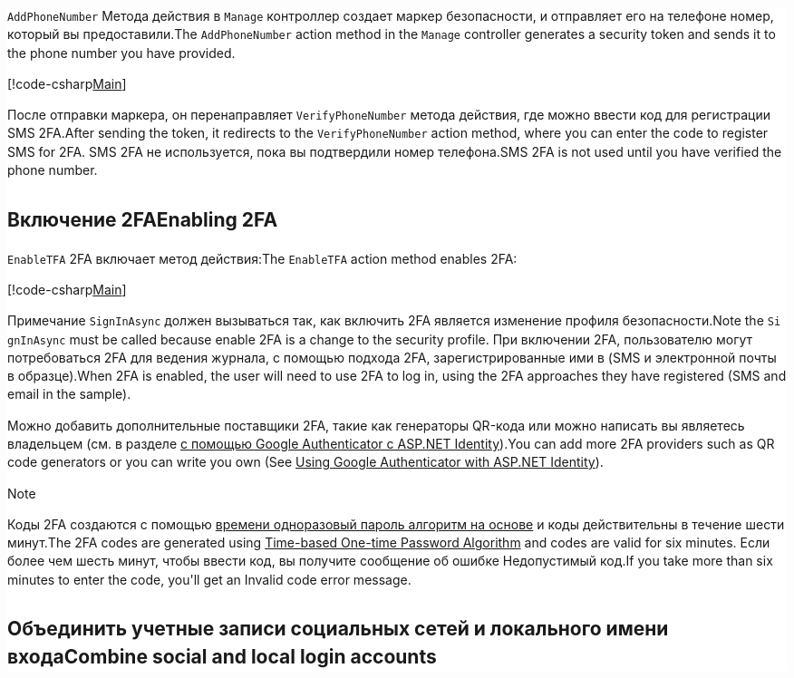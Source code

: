<span data-ttu-id="de69b-212">`AddPhoneNumber` Метода действия в `Manage` контроллер создает маркер безопасности, и отправляет его на телефоне номер, который вы предоставили.</span><span class="sxs-lookup"><span data-stu-id="de69b-212">The `AddPhoneNumber` action method in the `Manage` controller generates a security token and sends it to the phone number you have provided.</span></span>

[!code-csharp[Main](two-factor-authentication-using-sms-and-email-with-aspnet-identity/samples/sample11.cs)]

<span data-ttu-id="de69b-213">После отправки маркера, он перенаправляет `VerifyPhoneNumber` метода действия, где можно ввести код для регистрации SMS 2FA.</span><span class="sxs-lookup"><span data-stu-id="de69b-213">After sending the token, it redirects to the `VerifyPhoneNumber` action method, where you can enter the code to register SMS for 2FA.</span></span> <span data-ttu-id="de69b-214">SMS 2FA не используется, пока вы подтвердили номер телефона.</span><span class="sxs-lookup"><span data-stu-id="de69b-214">SMS 2FA is not used until you have verified the phone number.</span></span>

## <a name="enabling-2fa"></a><span data-ttu-id="de69b-215">Включение 2FA</span><span class="sxs-lookup"><span data-stu-id="de69b-215">Enabling 2FA</span></span>

<span data-ttu-id="de69b-216">`EnableTFA` 2FA включает метод действия:</span><span class="sxs-lookup"><span data-stu-id="de69b-216">The `EnableTFA` action method enables 2FA:</span></span>

[!code-csharp[Main](two-factor-authentication-using-sms-and-email-with-aspnet-identity/samples/sample12.cs)]

<span data-ttu-id="de69b-217">Примечание `SignInAsync` должен вызываться так, как включить 2FA является изменение профиля безопасности.</span><span class="sxs-lookup"><span data-stu-id="de69b-217">Note the `SignInAsync` must be called because enable 2FA is a change to the security profile.</span></span> <span data-ttu-id="de69b-218">При включении 2FA, пользователю могут потребоваться 2FA для ведения журнала, с помощью подхода 2FA, зарегистрированные ими в (SMS и электронной почты в образце).</span><span class="sxs-lookup"><span data-stu-id="de69b-218">When 2FA is enabled, the user will need to use 2FA to log in, using the 2FA approaches they have registered (SMS and email in the sample).</span></span>

<span data-ttu-id="de69b-219">Можно добавить дополнительные поставщики 2FA, такие как генераторы QR-кода или можно написать вы являетесь владельцем (см. в разделе [с помощью Google Authenticator с ASP.NET Identity](http://www.beabigrockstar.com/blog/using-google-authenticator-asp-net-identity/)).</span><span class="sxs-lookup"><span data-stu-id="de69b-219">You can add more 2FA providers such as QR code generators or you can write you own (See [Using Google Authenticator with ASP.NET Identity](http://www.beabigrockstar.com/blog/using-google-authenticator-asp-net-identity/)).</span></span>

> [!NOTE]
> <span data-ttu-id="de69b-220">Коды 2FA создаются с помощью [времени одноразовый пароль алгоритм на основе](http://en.wikipedia.org/wiki/Time-based_One-time_Password_Algorithm) и коды действительны в течение шести минут.</span><span class="sxs-lookup"><span data-stu-id="de69b-220">The 2FA codes are generated using [Time-based One-time Password Algorithm](http://en.wikipedia.org/wiki/Time-based_One-time_Password_Algorithm) and codes are valid for six minutes.</span></span> <span data-ttu-id="de69b-221">Если более чем шесть минут, чтобы ввести код, вы получите сообщение об ошибке Недопустимый код.</span><span class="sxs-lookup"><span data-stu-id="de69b-221">If you take more than six minutes to enter the code, you'll get an Invalid code error message.</span></span>


<a id="combine"></a>

## <a name="combine-social-and-local-login-accounts"></a><span data-ttu-id="de69b-222">Объединить учетные записи социальных сетей и локального имени входа</span><span class="sxs-lookup"><span data-stu-id="de69b-222">Combine social and local login accounts</span></span>
